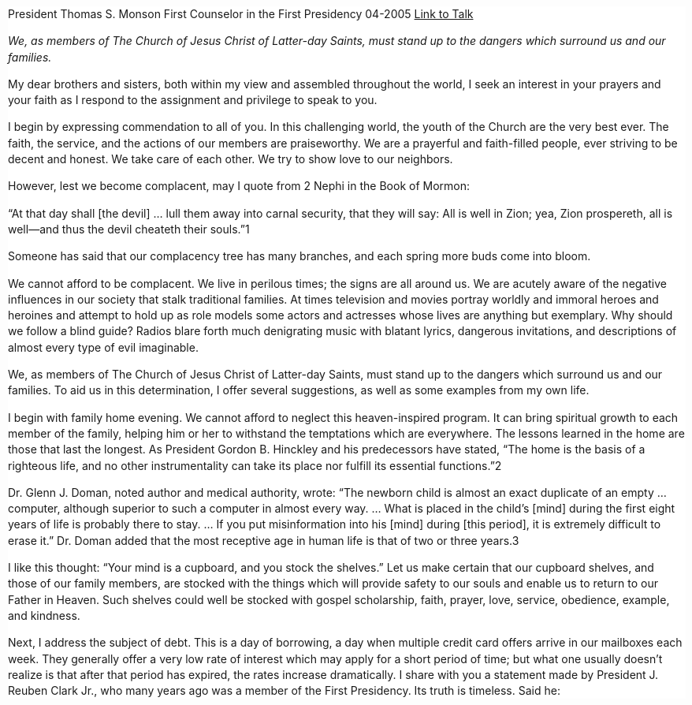 President Thomas S. Monson
First Counselor in the First Presidency
04-2005
[Link to Talk](https://www.churchofjesuschrist.org/study/general-conference/2005/04/constant-truths-for-changing-times?lang=eng)

_We, as members of The Church of Jesus Christ of Latter-day Saints, must stand up to the dangers which surround us and our families._

My dear brothers and sisters, both within my view and assembled throughout the world, I seek an interest in your prayers and your faith as I respond to the assignment and privilege to speak to you.

I begin by expressing commendation to all of you. In this challenging world, the youth of the Church are the very best ever. The faith, the service, and the actions of our members are praiseworthy. We are a prayerful and faith-filled people, ever striving to be decent and honest. We take care of each other. We try to show love to our neighbors.

However, lest we become complacent, may I quote from 2 Nephi in the Book of Mormon:

“At that day shall [the devil] … lull them away into carnal security, that they will say: All is well in Zion; yea, Zion prospereth, all is well—and thus the devil cheateth their souls.”1

Someone has said that our complacency tree has many branches, and each spring more buds come into bloom.

We cannot afford to be complacent. We live in perilous times; the signs are all around us. We are acutely aware of the negative influences in our society that stalk traditional families. At times television and movies portray worldly and immoral heroes and heroines and attempt to hold up as role models some actors and actresses whose lives are anything but exemplary. Why should we follow a blind guide? Radios blare forth much denigrating music with blatant lyrics, dangerous invitations, and descriptions of almost every type of evil imaginable.

We, as members of The Church of Jesus Christ of Latter-day Saints, must stand up to the dangers which surround us and our families. To aid us in this determination, I offer several suggestions, as well as some examples from my own life.

I begin with family home evening. We cannot afford to neglect this heaven-inspired program. It can bring spiritual growth to each member of the family, helping him or her to withstand the temptations which are everywhere. The lessons learned in the home are those that last the longest. As President Gordon B. Hinckley and his predecessors have stated, “The home is the basis of a righteous life, and no other instrumentality can take its place nor fulfill its essential functions.”2

Dr. Glenn J. Doman, noted author and medical authority, wrote: “The newborn child is almost an exact duplicate of an empty … computer, although superior to such a computer in almost every way. … What is placed in the child’s [mind] during the first eight years of life is probably there to stay. … If you put misinformation into his [mind] during [this period], it is extremely difficult to erase it.” Dr. Doman added that the most receptive age in human life is that of two or three years.3

I like this thought: “Your mind is a cupboard, and you stock the shelves.” Let us make certain that our cupboard shelves, and those of our family members, are stocked with the things which will provide safety to our souls and enable us to return to our Father in Heaven. Such shelves could well be stocked with gospel scholarship, faith, prayer, love, service, obedience, example, and kindness.

Next, I address the subject of debt. This is a day of borrowing, a day when multiple credit card offers arrive in our mailboxes each week. They generally offer a very low rate of interest which may apply for a short period of time; but what one usually doesn’t realize is that after that period has expired, the rates increase dramatically. I share with you a statement made by President J. Reuben Clark Jr., who many years ago was a member of the First Presidency. Its truth is timeless. Said he:
